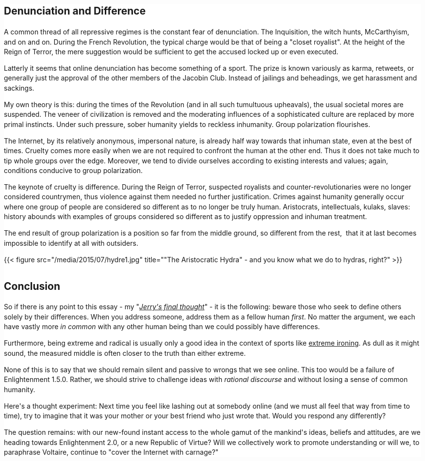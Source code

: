 ## Denunciation and Difference

A common thread of all repressive regimes is the constant fear of denunciation. The Inquisition, the witch hunts, McCarthyism, and on and on. During the French Revolution, the typical charge would be that of being a "closet royalist". At the height of the Reign of Terror, the mere suggestion would be sufficient to get the accused locked up or even executed.

Latterly it seems that online denunciation has become something of a sport. The prize is known variously as karma, retweets, or generally just the approval of the other members of the Jacobin Club. Instead of jailings and beheadings, we get harassment and sackings.

My own theory is this: during the times of the Revolution (and in all such tumultuous upheavals), the usual societal mores are suspended. The veneer of civilization is removed and the moderating influences of a sophisticated culture are replaced by more primal instincts. Under such pressure, sober humanity yields to reckless inhumanity. Group polarization flourishes.

The Internet, by its relatively anonymous, impersonal nature, is already half way towards that inhuman state, even at the best of times. Cruelty comes more easily when we are not required to confront the human at the other end. Thus it does not take much to tip whole groups over the edge. Moreover, we tend to divide ourselves according to existing interests and values; again, conditions conducive to group polarization.

The keynote of cruelty is difference. During the Reign of Terror, suspected royalists and counter-revolutionaries were no longer considered countrymen, thus violence against them needed no further justification. Crimes against humanity generally occur where one group of people are considered so different as to no longer be truly human. Aristocrats, intellectuals, kulaks, slaves: history abounds with examples of groups considered so different as to justify oppression and inhuman treatment.

The end result of group polarization is a position so far from the middle ground, so different from the rest,  that it at last becomes impossible to identify at all with outsiders.

{{< figure src="/media/2015/07/hydre1.jpg" title="\"The Aristocratic Hydra\" - and you know what we do to hydras, right?" >}}

## Conclusion

So if there is any point to this essay - my "[*Jerry's final thought*](https://en.wikipedia.org/wiki/The_Jerry_Springer_Show#Format)" - it is the following: beware those who seek to define others solely by their differences. When you address someone, address them as a fellow human _first_. No matter the argument, we each have vastly more _in common_ with any other human being than we could possibly have differences.

Furthermore, being extreme and radical is usually only a good idea in the context of sports like [extreme ironing](https://en.wikipedia.org/wiki/Extreme_ironing). As dull as it might sound, the measured middle is often closer to the truth than either extreme.

None of this is to say that we should remain silent and passive to wrongs that we see online. This too would be a failure of Enlightenment 1.5.0. Rather, we should strive to challenge ideas with *rational discourse* and without losing a sense of common humanity.

Here's a thought experiment: Next time you feel like lashing out at somebody online (and we must all feel that way from time to time), try to imagine that it was your mother or your best friend who just wrote that. Would you respond any differently?

The question remains: with our new-found instant access to the whole gamut of the mankind's ideas, beliefs and attitudes, are we heading towards Enlightenment 2.0, or a new Republic of Virtue? Will we collectively work to promote understanding or will we, to paraphrase Voltaire, continue to "cover the Internet with carnage?"
